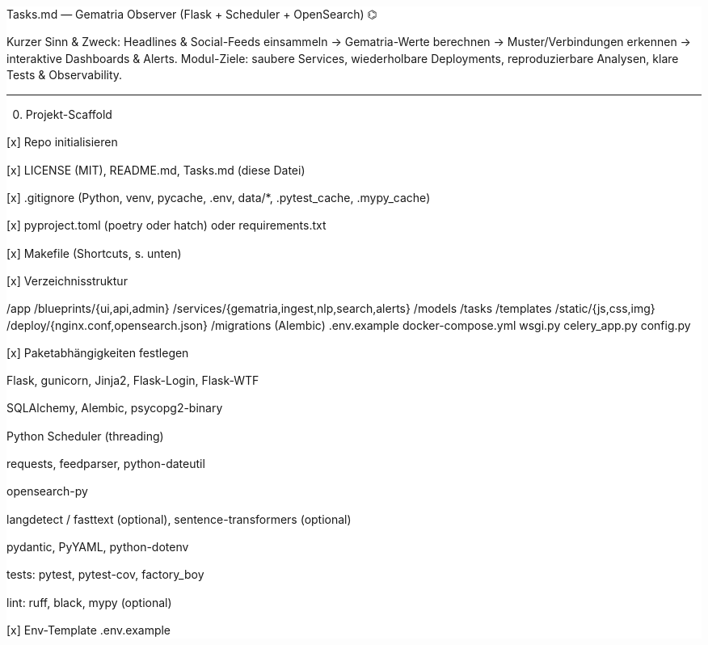 Tasks.md — Gematria Observer (Flask + Scheduler + OpenSearch) ⌬

Kurzer Sinn & Zweck: Headlines & Social-Feeds einsammeln → Gematria-Werte berechnen → Muster/Verbindungen erkennen → interaktive Dashboards & Alerts.
Modul-Ziele: saubere Services, wiederholbare Deployments, reproduzierbare Analysen, klare Tests & Observability.


---

0) Projekt-Scaffold

[x] Repo initialisieren

[x] LICENSE (MIT), README.md, Tasks.md (diese Datei)

[x] .gitignore (Python, venv, pycache, .env, data/*, .pytest_cache, .mypy_cache)

[x] pyproject.toml (poetry oder hatch) oder requirements.txt

[x] Makefile (Shortcuts, s. unten)


[x] Verzeichnisstruktur

/app
  /blueprints/{ui,api,admin}
  /services/{gematria,ingest,nlp,search,alerts}
  /models
  /tasks
  /templates
  /static/{js,css,img}
/deploy/{nginx.conf,opensearch.json}
/migrations (Alembic)
.env.example
docker-compose.yml
wsgi.py
celery_app.py
config.py

[x] Paketabhängigkeiten festlegen

Flask, gunicorn, Jinja2, Flask-Login, Flask-WTF

SQLAlchemy, Alembic, psycopg2-binary

Python Scheduler (threading)

requests, feedparser, python-dateutil

opensearch-py

langdetect / fasttext (optional), sentence-transformers (optional)

pydantic, PyYAML, python-dotenv

tests: pytest, pytest-cov, factory_boy

lint: ruff, black, mypy (optional)


[x] Env-Template .env.example
